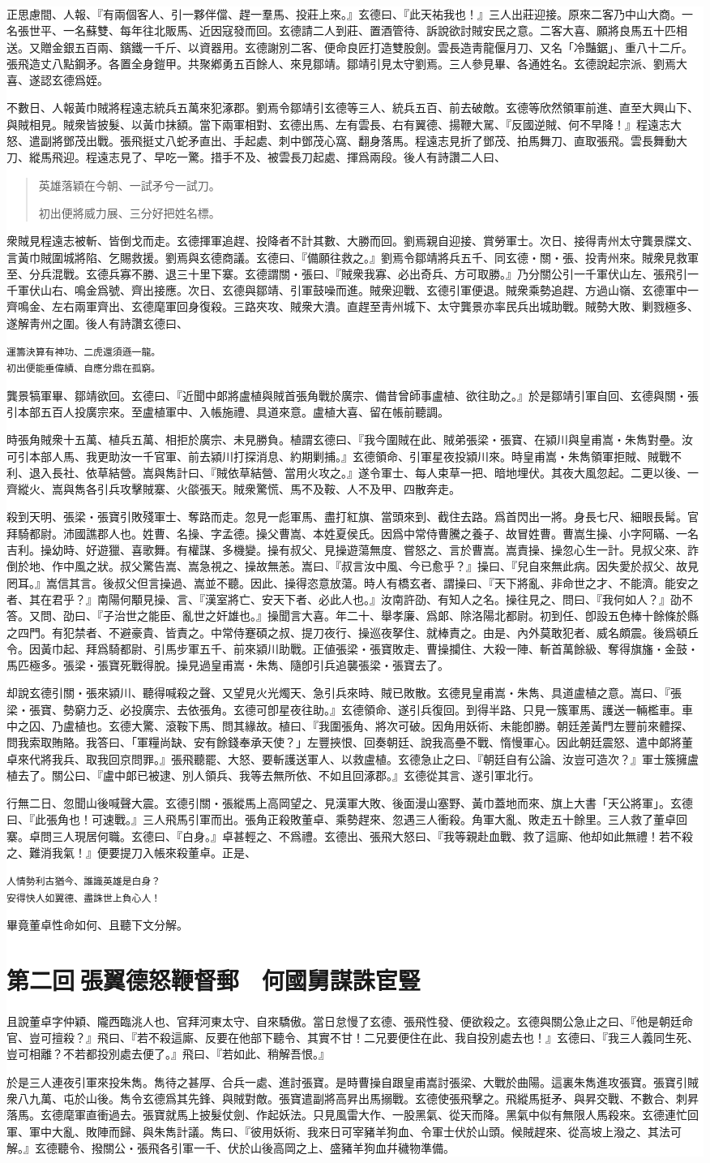 正思慮間、人報、『有兩個客人、引一夥伴儅、趕一羣馬、投莊上來。』玄德曰、『此天祐我也！』三人出莊迎接。原來二客乃中山大商。一名張世平、一名蘇雙、每年往北販馬、近因寇發而回。玄德請二人到莊、置酒管待、訴說欲討賊安民之意。二客大喜、願將良馬五十匹相送。又贈金銀五百兩、鑌鐵一千斤、以資器用。玄德謝別二客、便命良匠打造雙股劍。雲長造靑龍偃月刀、又名「冷豔鋸」、重八十二斤。張飛造丈八點鋼矛。各置全身鎧甲。共聚鄕勇五百餘人、來見鄒靖。鄒靖引見太守劉焉。三人參見畢、各通姓名。玄德說起宗派、劉焉大喜、遂認玄德爲姪。

不數日、人報黃巾賊將程遠志統兵五萬來犯涿郡。劉焉令鄒靖引玄德等三人、統兵五百、前去破敵。玄德等欣然領軍前進、直至大興山下、與賊相見。賊衆皆披髮、以黃巾抹額。當下兩軍相對、玄德出馬、左有雲長、右有翼德、揚鞭大駡、『反國逆賊、何不早降！』程遠志大怒、遣副將鄧茂出戰。張飛挺丈八蛇矛直出、手起處、刺中鄧茂心窩、翻身落馬。程遠志見折了鄧茂、拍馬舞刀、直取張飛。雲長舞動大刀、縱馬飛迎。程遠志見了、早吃一驚。措手不及、被雲長刀起處、揮爲兩段。後人有詩讚二人曰、

> 英雄落穎在今朝、一試矛兮一試刀。
> 
> 初出便將威力展、三分好把姓名標。

衆賊見程遠志被斬、皆倒戈而走。玄德揮軍追趕、投降者不計其數、大勝而回。劉焉親自迎接、賞勞軍士。次日、接得靑州太守龔景牒文、言黃巾賊圍城將陷、乞賜救援。劉焉與玄德商議。玄德曰、『備願往救之。』劉焉令鄒靖將兵五千、同玄德・關・張、投靑州來。賊衆見救軍至、分兵混戰。玄德兵寡不勝、退三十里下寨。玄德謂關・張曰、『賊衆我寡、必出奇兵、方可取勝。』乃分關公引一千軍伏山左、張飛引一千軍伏山右、鳴金爲號、齊出接應。次日、玄德與鄒靖、引軍鼓噪而進。賊衆迎戰、玄德引軍便退。賊衆乘勢追趕、方過山嶺、玄德軍中一齊鳴金、左右兩軍齊出、玄德麾軍回身復殺。三路夾攻、賊衆大潰。直趕至靑州城下、太守龔景亦率民兵出城助戰。賊勢大敗、剿戮極多、遂解靑州之圍。後人有詩讚玄德曰、

	運籌決算有神功、二虎還須遜一龍。
	初出便能垂偉績、自應分鼎在孤窮。

龔景犒軍畢、鄒靖欲回。玄德曰、『近聞中郞將盧植與賊首張角戰於廣宗、備昔曾師事盧植、欲往助之。』於是鄒靖引軍自回、玄德與關・張引本部五百人投廣宗來。至盧植軍中、入帳施禮、具道來意。盧植大喜、留在帳前聽調。

時張角賊衆十五萬、植兵五萬、相拒於廣宗、未見勝負。植謂玄德曰、『我今圍賊在此、賊弟張梁・張寶、在潁川與皇甫嵩・朱雋對壘。汝可引本部人馬、我更助汝一千官軍、前去潁川打探消息、約期剿捕。』玄德領命、引軍星夜投潁川來。時皇甫嵩・朱雋領軍拒賊、賊戰不利、退入長社、依草結營。嵩與雋計曰、『賊依草結營、當用火攻之。』遂令軍士、每人束草一把、暗地埋伏。其夜大風忽起。二更以後、一齊縱火、嵩與雋各引兵攻擊賊寨、火燄張天。賊衆驚慌、馬不及鞍、人不及甲、四散奔走。

殺到天明、張梁・張寶引敗殘軍士、奪路而走。忽見一彪軍馬、盡打紅旗、當頭來到、截住去路。爲首閃出一將。身長七尺、細眼長髯。官拜騎都尉。沛國譙郡人也。姓曹、名操、字孟德。操父曹嵩、本姓夏侯氏。因爲中常侍曹騰之養子、故冒姓曹。曹嵩生操、小字阿瞞、一名吉利。操幼時、好遊獵、喜歌舞。有權謀、多機變。操有叔父、見操遊蕩無度、嘗怒之、言於曹嵩。嵩責操、操忽心生一計。見叔父來、詐倒於地、作中風之狀。叔父驚告嵩、嵩急視之、操故無恙。嵩曰、『叔言汝中風、今已愈乎？』操曰、『兒自來無此病。因失愛於叔父、故見罔耳。』嵩信其言。後叔父但言操過、嵩並不聽。因此、操得恣意放蕩。時人有橋玄者、謂操曰、『天下將亂、非命世之才、不能濟。能安之者、其在君乎？』南陽何顒見操、言、『漢室將亡、安天下者、必此人也。』汝南許劭、有知人之名。操往見之、問曰、『我何如人？』劭不答。又問、劭曰、『子治世之能臣、亂世之奸雄也。』操聞言大喜。年二十、舉孝廉、爲郞、除洛陽北都尉。初到任、卽設五色棒十餘條於縣之四門。有犯禁者、不避豪貴、皆責之。中常侍蹇碩之叔、提刀夜行、操巡夜拏住、就棒責之。由是、內外莫敢犯者、威名頗震。後爲頓丘令。因黃巾起、拜爲騎都尉、引馬步軍五千、前來潁川助戰。正値張梁・張寶敗走、曹操攔住、大殺一陣、斬首萬餘級、奪得旗旛・金鼓・馬匹極多。張梁・張寶死戰得脫。操見過皇甫嵩・朱雋、隨卽引兵追襲張梁・張寶去了。

却說玄德引關・張來潁川、聽得喊殺之聲、又望見火光燭天、急引兵來時、賊已敗散。玄德見皇甫嵩・朱雋、具道盧植之意。嵩曰、『張梁・張寶、勢窮力乏、必投廣宗、去依張角。玄德可卽星夜往助。』玄德領命、遂引兵復回。到得半路、只見一簇軍馬、護送一輛檻車。車中之囚、乃盧植也。玄德大驚、滾鞍下馬、問其緣故。植曰、『我圍張角、將次可破。因角用妖術、未能卽勝。朝廷差黃門左豐前來體探、問我索取賄賂。我答曰、「軍糧尚缺、安有餘錢奉承天使？」左豐挾恨、回奏朝廷、說我高壘不戰、惰慢軍心。因此朝廷震怒、遣中郞將董卓來代將我兵、取我回京問罪。』張飛聽罷、大怒、要斬護送軍人、以救盧植。玄德急止之曰、『朝廷自有公論、汝豈可造次？』軍士簇擁盧植去了。關公曰、『盧中郞已被逮、別人領兵、我等去無所依、不如且回涿郡。』玄德從其言、遂引軍北行。

行無二日、忽聞山後喊聲大震。玄德引關・張縱馬上高岡望之、見漢軍大敗、後面漫山塞野、黃巾蓋地而來、旗上大書「天公將軍」。玄德曰、『此張角也！可速戰。』三人飛馬引軍而出。張角正殺敗董卓、乘勢趕來、忽遇三人衝殺。角軍大亂、敗走五十餘里。三人救了董卓回寨。卓問三人現居何職。玄德曰、『白身。』卓甚輕之、不爲禮。玄德出、張飛大怒曰、『我等親赴血戰、救了這廝、他却如此無禮！若不殺之、難消我氣！』便要提刀入帳來殺董卓。正是、

```ad-quote
人情勢利古猶今、誰識英雄是白身？
安得快人如翼德、盡誅世上負心人！
```

畢竟董卓性命如何、且聽下文分解。

# 第二回 張翼德怒鞭督郵　何國舅謀誅宦豎

且說董卓字仲穎、隴西臨洮人也、官拜河東太守、自來驕傲。當日怠慢了玄德、張飛性發、便欲殺之。玄德與關公急止之曰、『他是朝廷命官、豈可擅殺？』飛曰、『若不殺這廝、反要在他部下聽令、其實不甘！二兄要便住在此、我自投別處去也！』玄德曰、『我三人義同生死、豈可相離？不若都投別處去便了。』飛曰、『若如此、稍解吾恨。』

於是三人連夜引軍來投朱雋。雋待之甚厚、合兵一處、進討張寶。是時曹操自跟皇甫嵩討張梁、大戰於曲陽。這裏朱雋進攻張寶。張寶引賊衆八九萬、屯於山後。雋令玄德爲其先鋒、與賊對敵。張寶遣副將高昇出馬搦戰。玄德使張飛擊之。飛縱馬挺矛、與昇交戰、不數合、刺昇落馬。玄德麾軍直衝過去。張寶就馬上披髮仗劍、作起妖法。只見風雷大作、一股黑氣、從天而降。黑氣中似有無限人馬殺來。玄德連忙回軍、軍中大亂、敗陣而歸、與朱雋計議。雋曰、『彼用妖術、我來日可宰豬羊狗血、令軍士伏於山頭。候賊趕來、從高坡上潑之、其法可解。』玄德聽令、撥關公・張飛各引軍一千、伏於山後高岡之上、盛豬羊狗血幷穢物準備。
